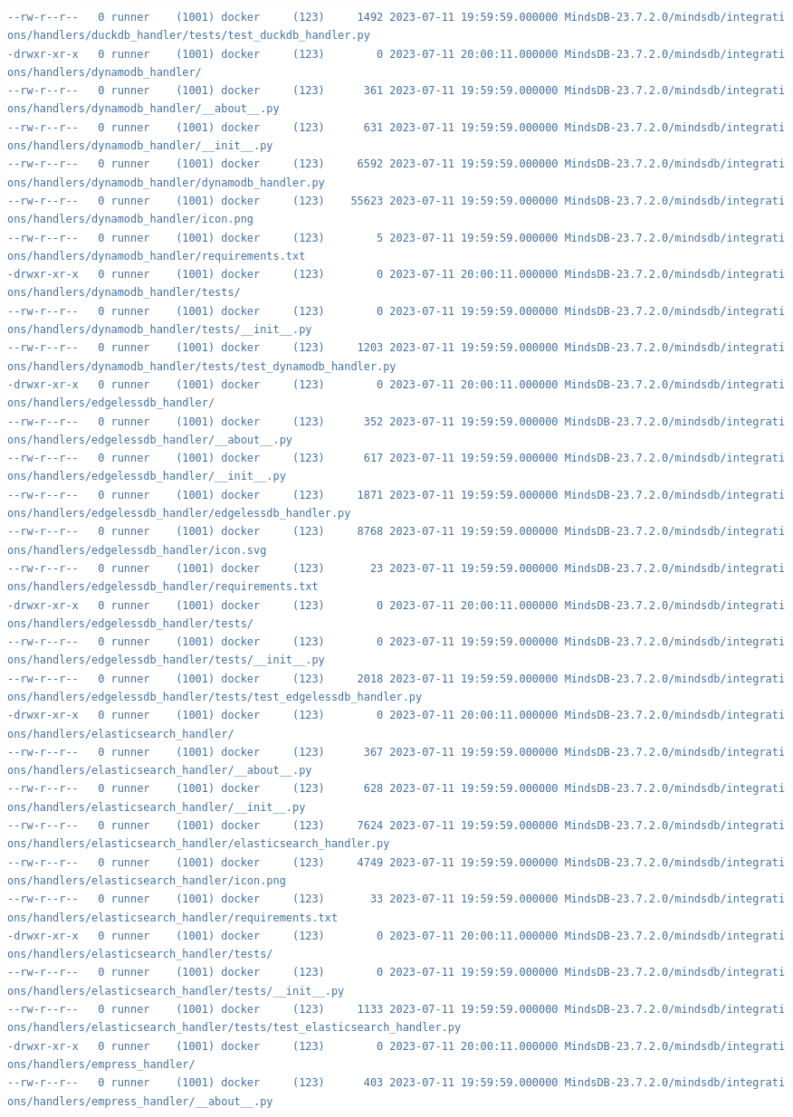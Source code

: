 ```diff
--rw-r--r--   0 runner    (1001) docker     (123)     1492 2023-07-11 19:59:59.000000 MindsDB-23.7.2.0/mindsdb/integrations/handlers/duckdb_handler/tests/test_duckdb_handler.py
-drwxr-xr-x   0 runner    (1001) docker     (123)        0 2023-07-11 20:00:11.000000 MindsDB-23.7.2.0/mindsdb/integrations/handlers/dynamodb_handler/
--rw-r--r--   0 runner    (1001) docker     (123)      361 2023-07-11 19:59:59.000000 MindsDB-23.7.2.0/mindsdb/integrations/handlers/dynamodb_handler/__about__.py
--rw-r--r--   0 runner    (1001) docker     (123)      631 2023-07-11 19:59:59.000000 MindsDB-23.7.2.0/mindsdb/integrations/handlers/dynamodb_handler/__init__.py
--rw-r--r--   0 runner    (1001) docker     (123)     6592 2023-07-11 19:59:59.000000 MindsDB-23.7.2.0/mindsdb/integrations/handlers/dynamodb_handler/dynamodb_handler.py
--rw-r--r--   0 runner    (1001) docker     (123)    55623 2023-07-11 19:59:59.000000 MindsDB-23.7.2.0/mindsdb/integrations/handlers/dynamodb_handler/icon.png
--rw-r--r--   0 runner    (1001) docker     (123)        5 2023-07-11 19:59:59.000000 MindsDB-23.7.2.0/mindsdb/integrations/handlers/dynamodb_handler/requirements.txt
-drwxr-xr-x   0 runner    (1001) docker     (123)        0 2023-07-11 20:00:11.000000 MindsDB-23.7.2.0/mindsdb/integrations/handlers/dynamodb_handler/tests/
--rw-r--r--   0 runner    (1001) docker     (123)        0 2023-07-11 19:59:59.000000 MindsDB-23.7.2.0/mindsdb/integrations/handlers/dynamodb_handler/tests/__init__.py
--rw-r--r--   0 runner    (1001) docker     (123)     1203 2023-07-11 19:59:59.000000 MindsDB-23.7.2.0/mindsdb/integrations/handlers/dynamodb_handler/tests/test_dynamodb_handler.py
-drwxr-xr-x   0 runner    (1001) docker     (123)        0 2023-07-11 20:00:11.000000 MindsDB-23.7.2.0/mindsdb/integrations/handlers/edgelessdb_handler/
--rw-r--r--   0 runner    (1001) docker     (123)      352 2023-07-11 19:59:59.000000 MindsDB-23.7.2.0/mindsdb/integrations/handlers/edgelessdb_handler/__about__.py
--rw-r--r--   0 runner    (1001) docker     (123)      617 2023-07-11 19:59:59.000000 MindsDB-23.7.2.0/mindsdb/integrations/handlers/edgelessdb_handler/__init__.py
--rw-r--r--   0 runner    (1001) docker     (123)     1871 2023-07-11 19:59:59.000000 MindsDB-23.7.2.0/mindsdb/integrations/handlers/edgelessdb_handler/edgelessdb_handler.py
--rw-r--r--   0 runner    (1001) docker     (123)     8768 2023-07-11 19:59:59.000000 MindsDB-23.7.2.0/mindsdb/integrations/handlers/edgelessdb_handler/icon.svg
--rw-r--r--   0 runner    (1001) docker     (123)       23 2023-07-11 19:59:59.000000 MindsDB-23.7.2.0/mindsdb/integrations/handlers/edgelessdb_handler/requirements.txt
-drwxr-xr-x   0 runner    (1001) docker     (123)        0 2023-07-11 20:00:11.000000 MindsDB-23.7.2.0/mindsdb/integrations/handlers/edgelessdb_handler/tests/
--rw-r--r--   0 runner    (1001) docker     (123)        0 2023-07-11 19:59:59.000000 MindsDB-23.7.2.0/mindsdb/integrations/handlers/edgelessdb_handler/tests/__init__.py
--rw-r--r--   0 runner    (1001) docker     (123)     2018 2023-07-11 19:59:59.000000 MindsDB-23.7.2.0/mindsdb/integrations/handlers/edgelessdb_handler/tests/test_edgelessdb_handler.py
-drwxr-xr-x   0 runner    (1001) docker     (123)        0 2023-07-11 20:00:11.000000 MindsDB-23.7.2.0/mindsdb/integrations/handlers/elasticsearch_handler/
--rw-r--r--   0 runner    (1001) docker     (123)      367 2023-07-11 19:59:59.000000 MindsDB-23.7.2.0/mindsdb/integrations/handlers/elasticsearch_handler/__about__.py
--rw-r--r--   0 runner    (1001) docker     (123)      628 2023-07-11 19:59:59.000000 MindsDB-23.7.2.0/mindsdb/integrations/handlers/elasticsearch_handler/__init__.py
--rw-r--r--   0 runner    (1001) docker     (123)     7624 2023-07-11 19:59:59.000000 MindsDB-23.7.2.0/mindsdb/integrations/handlers/elasticsearch_handler/elasticsearch_handler.py
--rw-r--r--   0 runner    (1001) docker     (123)     4749 2023-07-11 19:59:59.000000 MindsDB-23.7.2.0/mindsdb/integrations/handlers/elasticsearch_handler/icon.png
--rw-r--r--   0 runner    (1001) docker     (123)       33 2023-07-11 19:59:59.000000 MindsDB-23.7.2.0/mindsdb/integrations/handlers/elasticsearch_handler/requirements.txt
-drwxr-xr-x   0 runner    (1001) docker     (123)        0 2023-07-11 20:00:11.000000 MindsDB-23.7.2.0/mindsdb/integrations/handlers/elasticsearch_handler/tests/
--rw-r--r--   0 runner    (1001) docker     (123)        0 2023-07-11 19:59:59.000000 MindsDB-23.7.2.0/mindsdb/integrations/handlers/elasticsearch_handler/tests/__init__.py
--rw-r--r--   0 runner    (1001) docker     (123)     1133 2023-07-11 19:59:59.000000 MindsDB-23.7.2.0/mindsdb/integrations/handlers/elasticsearch_handler/tests/test_elasticsearch_handler.py
-drwxr-xr-x   0 runner    (1001) docker     (123)        0 2023-07-11 20:00:11.000000 MindsDB-23.7.2.0/mindsdb/integrations/handlers/empress_handler/
--rw-r--r--   0 runner    (1001) docker     (123)      403 2023-07-11 19:59:59.000000 MindsDB-23.7.2.0/mindsdb/integrations/handlers/empress_handler/__about__.py
